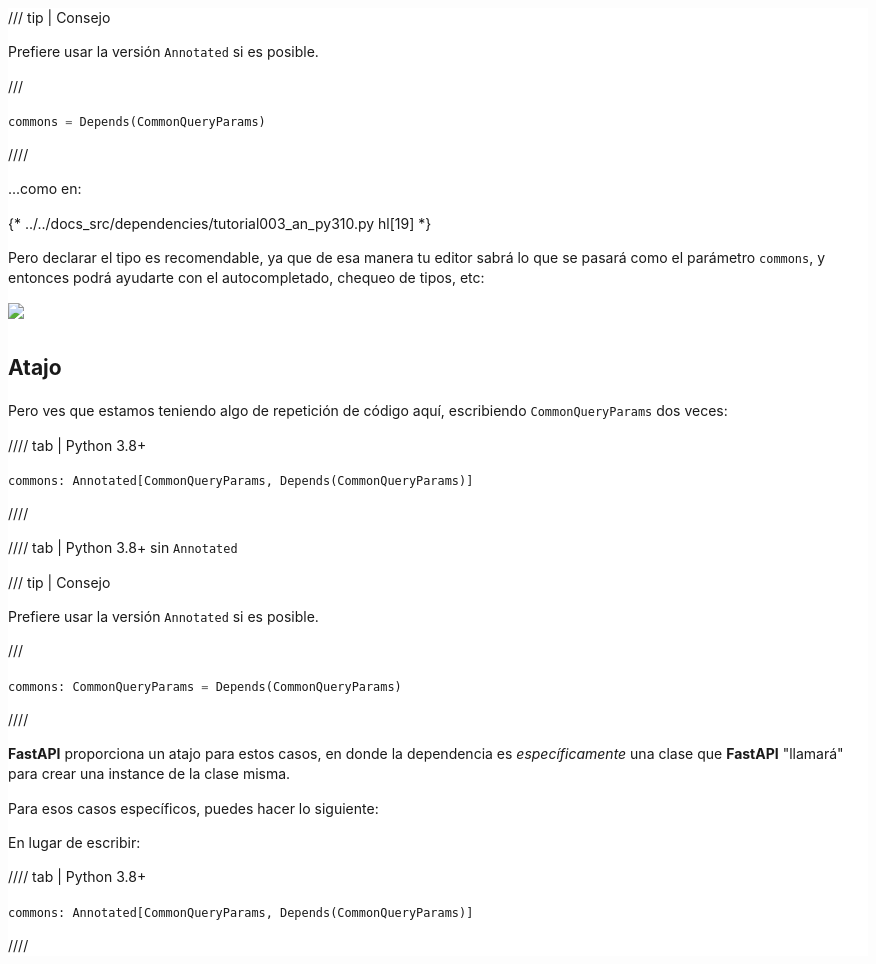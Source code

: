 /// tip | Consejo

Prefiere usar la versión `Annotated` si es posible.

///

```Python
commons = Depends(CommonQueryParams)
```

////

...como en:

{* ../../docs_src/dependencies/tutorial003_an_py310.py hl[19] *}

Pero declarar el tipo es recomendable, ya que de esa manera tu editor sabrá lo que se pasará como el parámetro `commons`, y entonces podrá ayudarte con el autocompletado, chequeo de tipos, etc:

<img src="/img/tutorial/dependencies/image02.png">

## Atajo

Pero ves que estamos teniendo algo de repetición de código aquí, escribiendo `CommonQueryParams` dos veces:

//// tab | Python 3.8+

```Python
commons: Annotated[CommonQueryParams, Depends(CommonQueryParams)]
```

////

//// tab | Python 3.8+ sin `Annotated`

/// tip | Consejo

Prefiere usar la versión `Annotated` si es posible.

///

```Python
commons: CommonQueryParams = Depends(CommonQueryParams)
```

////

**FastAPI** proporciona un atajo para estos casos, en donde la dependencia es *específicamente* una clase que **FastAPI** "llamará" para crear una instance de la clase misma.

Para esos casos específicos, puedes hacer lo siguiente:

En lugar de escribir:

//// tab | Python 3.8+

```Python
commons: Annotated[CommonQueryParams, Depends(CommonQueryParams)]
```

////
